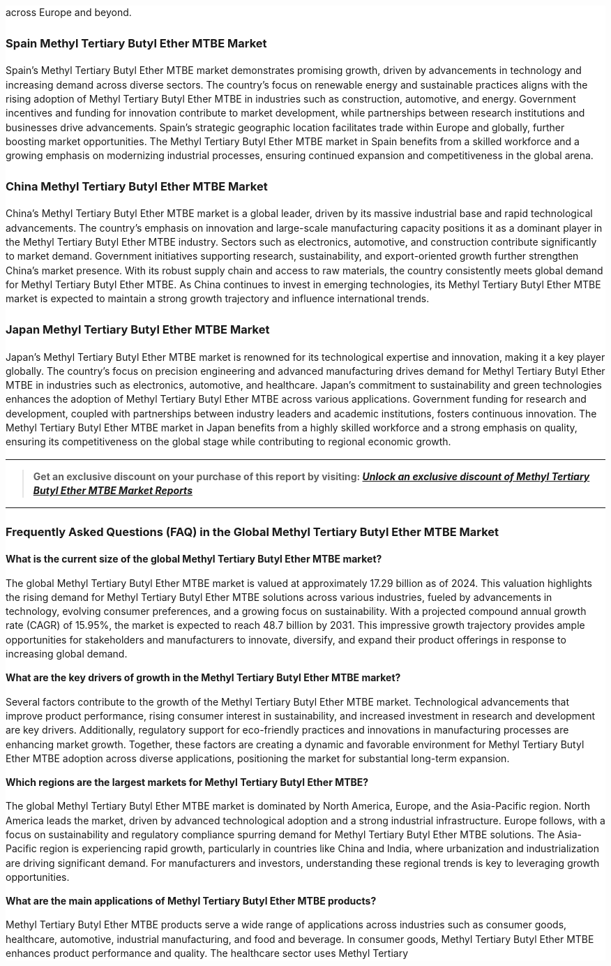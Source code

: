 across Europe and beyond.</p><h3>Spain Methyl Tertiary Butyl Ether MTBE Market</h3><p>Spain&rsquo;s Methyl Tertiary Butyl Ether MTBE market demonstrates promising growth, driven by advancements in technology and increasing demand across diverse sectors. The country&rsquo;s focus on renewable energy and sustainable practices aligns with the rising adoption of Methyl Tertiary Butyl Ether MTBE in industries such as construction, automotive, and energy. Government incentives and funding for innovation contribute to market development, while partnerships between research institutions and businesses drive advancements. Spain&rsquo;s strategic geographic location facilitates trade within Europe and globally, further boosting market opportunities. The Methyl Tertiary Butyl Ether MTBE market in Spain benefits from a skilled workforce and a growing emphasis on modernizing industrial processes, ensuring continued expansion and competitiveness in the global arena.</p><h3>China Methyl Tertiary Butyl Ether MTBE Market</h3><p>China&rsquo;s Methyl Tertiary Butyl Ether MTBE market is a global leader, driven by its massive industrial base and rapid technological advancements. The country&rsquo;s emphasis on innovation and large-scale manufacturing capacity positions it as a dominant player in the Methyl Tertiary Butyl Ether MTBE industry. Sectors such as electronics, automotive, and construction contribute significantly to market demand. Government initiatives supporting research, sustainability, and export-oriented growth further strengthen China&rsquo;s market presence. With its robust supply chain and access to raw materials, the country consistently meets global demand for Methyl Tertiary Butyl Ether MTBE. As China continues to invest in emerging technologies, its Methyl Tertiary Butyl Ether MTBE market is expected to maintain a strong growth trajectory and influence international trends.</p><h3>Japan Methyl Tertiary Butyl Ether MTBE Market</h3><p>Japan&rsquo;s Methyl Tertiary Butyl Ether MTBE market is renowned for its technological expertise and innovation, making it a key player globally. The country&rsquo;s focus on precision engineering and advanced manufacturing drives demand for Methyl Tertiary Butyl Ether MTBE in industries such as electronics, automotive, and healthcare. Japan&rsquo;s commitment to sustainability and green technologies enhances the adoption of Methyl Tertiary Butyl Ether MTBE across various applications. Government funding for research and development, coupled with partnerships between industry leaders and academic institutions, fosters continuous innovation. The Methyl Tertiary Butyl Ether MTBE market in Japan benefits from a highly skilled workforce and a strong emphasis on quality, ensuring its competitiveness on the global stage while contributing to regional economic growth.</p><hr /><blockquote><p><strong>Get an exclusive discount on your purchase of this report by visiting: <em><a href="://marketresearchpulse.com/ask-for-discount/54314?utm_source=Github&amp;utm_medium=0115">Unlock an exclusive discount of Methyl Tertiary Butyl Ether MTBE Market Reports</a></em>&nbsp;</strong></p></blockquote><hr /><h3>Frequently Asked Questions (FAQ) in the Global Methyl Tertiary Butyl Ether MTBE Market</h3><p><strong>What is the current size of the global Methyl Tertiary Butyl Ether MTBE market?</strong></p><p>The global Methyl Tertiary Butyl Ether MTBE market is valued at approximately 17.29 billion as of 2024. This valuation highlights the rising demand for Methyl Tertiary Butyl Ether MTBE solutions across various industries, fueled by advancements in technology, evolving consumer preferences, and a growing focus on sustainability. With a projected compound annual growth rate (CAGR) of 15.95%, the market is expected to reach 48.7 billion by 2031. This impressive growth trajectory provides ample opportunities for stakeholders and manufacturers to innovate, diversify, and expand their product offerings in response to increasing global demand.</p><p><strong>What are the key drivers of growth in the Methyl Tertiary Butyl Ether MTBE market?</strong></p><p>Several factors contribute to the growth of the Methyl Tertiary Butyl Ether MTBE market. Technological advancements that improve product performance, rising consumer interest in sustainability, and increased investment in research and development are key drivers. Additionally, regulatory support for eco-friendly practices and innovations in manufacturing processes are enhancing market growth. Together, these factors are creating a dynamic and favorable environment for Methyl Tertiary Butyl Ether MTBE adoption across diverse applications, positioning the market for substantial long-term expansion.</p><p><strong>Which regions are the largest markets for Methyl Tertiary Butyl Ether MTBE?</strong></p><p>The global Methyl Tertiary Butyl Ether MTBE market is dominated by North America, Europe, and the Asia-Pacific region. North America leads the market, driven by advanced technological adoption and a strong industrial infrastructure. Europe follows, with a focus on sustainability and regulatory compliance spurring demand for Methyl Tertiary Butyl Ether MTBE solutions. The Asia-Pacific region is experiencing rapid growth, particularly in countries like China and India, where urbanization and industrialization are driving significant demand. For manufacturers and investors, understanding these regional trends is key to leveraging growth opportunities.</p><p><strong>What are the main applications of Methyl Tertiary Butyl Ether MTBE products?</strong></p><p>Methyl Tertiary Butyl Ether MTBE products serve a wide range of applications across industries such as consumer goods, healthcare, automotive, industrial manufacturing, and food and beverage. In consumer goods, Methyl Tertiary Butyl Ether MTBE enhances product performance and quality. The healthcare sector uses Methyl Tertiary